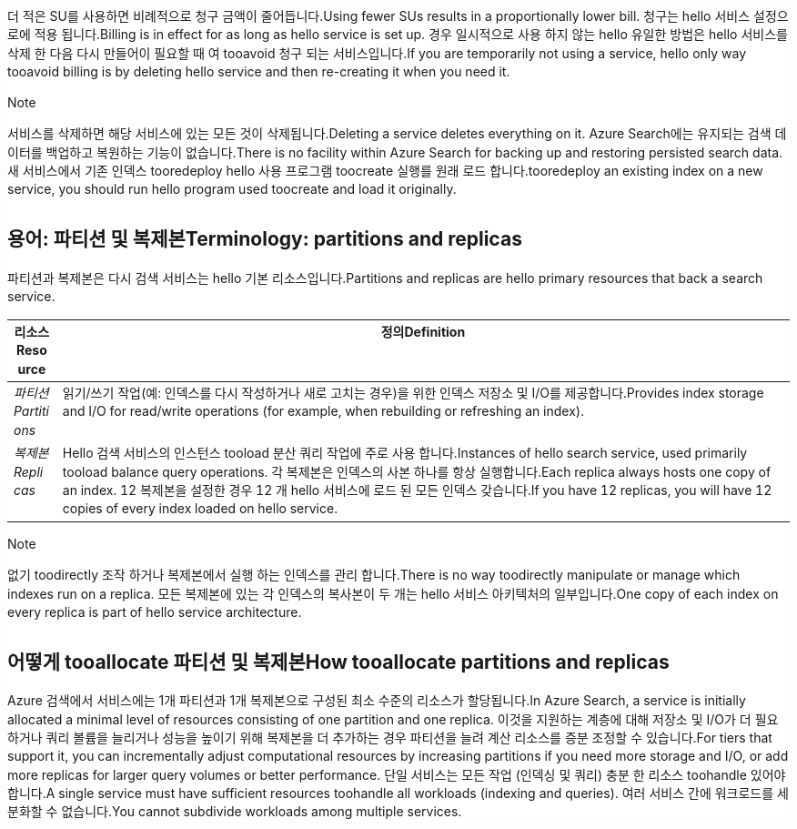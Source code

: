 <span data-ttu-id="1014f-109">더 적은 SU를 사용하면 비례적으로 청구 금액이 줄어듭니다.</span><span class="sxs-lookup"><span data-stu-id="1014f-109">Using fewer SUs results in a proportionally lower bill.</span></span> <span data-ttu-id="1014f-110">청구는 hello 서비스 설정으로에 적용 됩니다.</span><span class="sxs-lookup"><span data-stu-id="1014f-110">Billing is in effect for as long as hello service is set up.</span></span> <span data-ttu-id="1014f-111">경우 일시적으로 사용 하지 않는 hello 유일한 방법은 hello 서비스를 삭제 한 다음 다시 만들어이 필요할 때 여 tooavoid 청구 되는 서비스입니다.</span><span class="sxs-lookup"><span data-stu-id="1014f-111">If you are temporarily not using a service, hello only way tooavoid billing is by deleting hello service and then re-creating it when you need it.</span></span>

> [!Note]
> <span data-ttu-id="1014f-112">서비스를 삭제하면 해당 서비스에 있는 모든 것이 삭제됩니다.</span><span class="sxs-lookup"><span data-stu-id="1014f-112">Deleting a service deletes everything on it.</span></span> <span data-ttu-id="1014f-113">Azure Search에는 유지되는 검색 데이터를 백업하고 복원하는 기능이 없습니다.</span><span class="sxs-lookup"><span data-stu-id="1014f-113">There is no facility within Azure Search for backing up and restoring persisted search data.</span></span> <span data-ttu-id="1014f-114">새 서비스에서 기존 인덱스 tooredeploy hello 사용 프로그램 toocreate 실행를 원래 로드 합니다.</span><span class="sxs-lookup"><span data-stu-id="1014f-114">tooredeploy an existing index on a new service, you should run hello program used toocreate and load it originally.</span></span> 

## <a name="terminology-partitions-and-replicas"></a><span data-ttu-id="1014f-115">용어: 파티션 및 복제본</span><span class="sxs-lookup"><span data-stu-id="1014f-115">Terminology: partitions and replicas</span></span>
<span data-ttu-id="1014f-116">파티션과 복제본은 다시 검색 서비스는 hello 기본 리소스입니다.</span><span class="sxs-lookup"><span data-stu-id="1014f-116">Partitions and replicas are hello primary resources that back a search service.</span></span>

| <span data-ttu-id="1014f-117">리소스</span><span class="sxs-lookup"><span data-stu-id="1014f-117">Resource</span></span> | <span data-ttu-id="1014f-118">정의</span><span class="sxs-lookup"><span data-stu-id="1014f-118">Definition</span></span> |
|----------|------------|
|<span data-ttu-id="1014f-119">*파티션*</span><span class="sxs-lookup"><span data-stu-id="1014f-119">*Partitions*</span></span> | <span data-ttu-id="1014f-120">읽기/쓰기 작업(예: 인덱스를 다시 작성하거나 새로 고치는 경우)을 위한 인덱스 저장소 및 I/O를 제공합니다.</span><span class="sxs-lookup"><span data-stu-id="1014f-120">Provides index storage and I/O for read/write operations (for example, when rebuilding or refreshing an index).</span></span>|
|<span data-ttu-id="1014f-121">*복제본*</span><span class="sxs-lookup"><span data-stu-id="1014f-121">*Replicas*</span></span> | <span data-ttu-id="1014f-122">Hello 검색 서비스의 인스턴스 tooload 분산 쿼리 작업에 주로 사용 합니다.</span><span class="sxs-lookup"><span data-stu-id="1014f-122">Instances of hello search service, used primarily tooload balance query operations.</span></span> <span data-ttu-id="1014f-123">각 복제본은 인덱스의 사본 하나를 항상 실행합니다.</span><span class="sxs-lookup"><span data-stu-id="1014f-123">Each replica always hosts one copy of an index.</span></span> <span data-ttu-id="1014f-124">12 복제본을 설정한 경우 12 개 hello 서비스에 로드 된 모든 인덱스 갖습니다.</span><span class="sxs-lookup"><span data-stu-id="1014f-124">If you have 12 replicas, you will have 12 copies of every index loaded on hello service.</span></span>|

> [!NOTE]
> <span data-ttu-id="1014f-125">없기 toodirectly 조작 하거나 복제본에서 실행 하는 인덱스를 관리 합니다.</span><span class="sxs-lookup"><span data-stu-id="1014f-125">There is no way toodirectly manipulate or manage which indexes run on a replica.</span></span> <span data-ttu-id="1014f-126">모든 복제본에 있는 각 인덱스의 복사본이 두 개는 hello 서비스 아키텍처의 일부입니다.</span><span class="sxs-lookup"><span data-stu-id="1014f-126">One copy of each index on every replica is part of hello service architecture.</span></span>
>

## <a name="how-tooallocate-partitions-and-replicas"></a><span data-ttu-id="1014f-127">어떻게 tooallocate 파티션 및 복제본</span><span class="sxs-lookup"><span data-stu-id="1014f-127">How tooallocate partitions and replicas</span></span>
<span data-ttu-id="1014f-128">Azure 검색에서 서비스에는 1개 파티션과 1개 복제본으로 구성된 최소 수준의 리소스가 할당됩니다.</span><span class="sxs-lookup"><span data-stu-id="1014f-128">In Azure Search, a service is initially allocated a minimal level of resources consisting of one partition and one replica.</span></span> <span data-ttu-id="1014f-129">이것을 지원하는 계층에 대해 저장소 및 I/O가 더 필요하거나 쿼리 볼륨을 늘리거나 성능을 높이기 위해 복제본을 더 추가하는 경우 파티션을 늘려 계산 리소스를 증분 조정할 수 있습니다.</span><span class="sxs-lookup"><span data-stu-id="1014f-129">For tiers that support it, you can incrementally adjust computational resources by increasing partitions if you need more storage and I/O, or add more replicas for larger query volumes or better performance.</span></span> <span data-ttu-id="1014f-130">단일 서비스는 모든 작업 (인덱싱 및 쿼리) 충분 한 리소스 toohandle 있어야 합니다.</span><span class="sxs-lookup"><span data-stu-id="1014f-130">A single service must have sufficient resources toohandle all workloads (indexing and queries).</span></span> <span data-ttu-id="1014f-131">여러 서비스 간에 워크로드를 세분화할 수 없습니다.</span><span class="sxs-lookup"><span data-stu-id="1014f-131">You cannot subdivide workloads among multiple services.</span></span>

